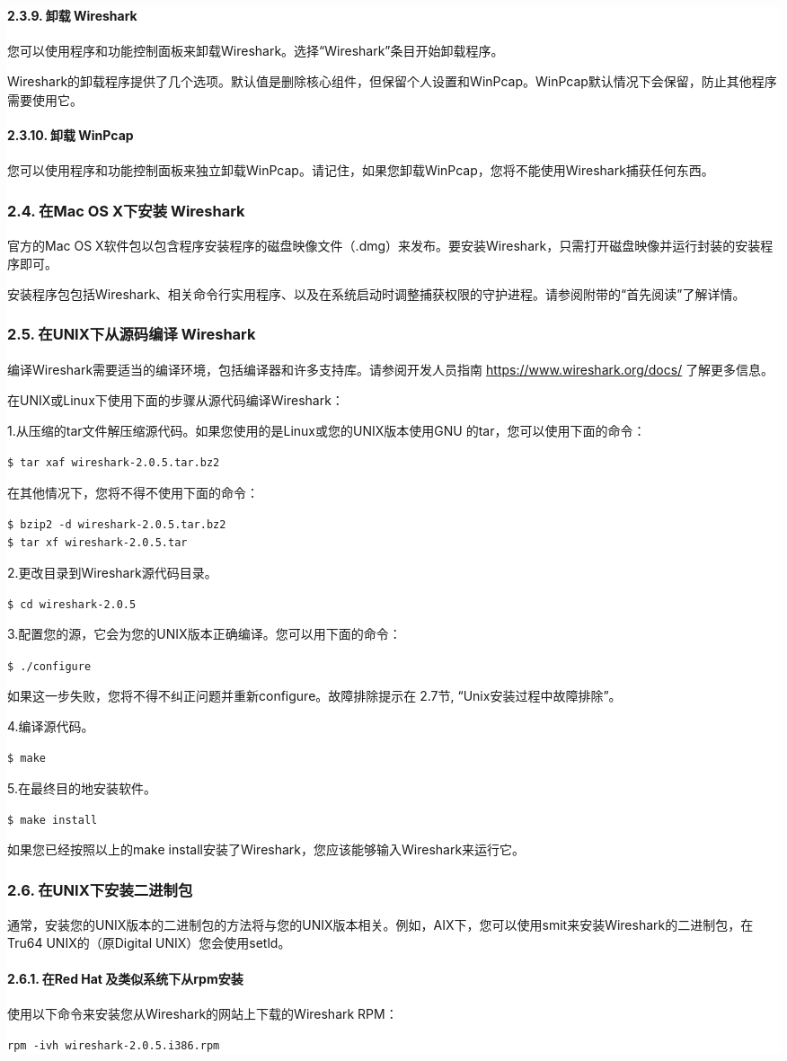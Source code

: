#### 2.3.9. 卸载 Wireshark ####

您可以使用程序和功能控制面板来卸载Wireshark。选择“Wireshark”条目开始卸载程序。

Wireshark的卸载程序提供了几个选项。默认值是删除核心组件，但保留个人设置和WinPcap。WinPcap默认情况下会保留，防止其他程序需要使用它。

#### 2.3.10. 卸载 WinPcap ####

您可以使用程序和功能控制面板来独立卸载WinPcap。请记住，如果您卸载WinPcap，您将不能使用Wireshark捕获任何东西。

### 2.4. 在Mac OS X下安装 Wireshark ###

官方的Mac OS X软件包以包含程序安装程序的磁盘映像文件（.dmg）来发布。要安装Wireshark，只需打开磁盘映像并运行封装的安装程序即可。

安装程序包包括Wireshark、相关命令行实用程序、以及在系统启动时调整捕获权限的守护进程。请参阅附带的“首先阅读”了解详情。

### 2.5. 在UNIX下从源码编译 Wireshark ###

编译Wireshark需要适当的编译环境，包括编译器和许多支持库。请参阅开发人员指南 <https://www.wireshark.org/docs/> 了解更多信息。

在UNIX或Linux下使用下面的步骤从源代码编译Wireshark：


1.从压缩的tar文件解压缩源代码。如果您使用的是Linux或您的UNIX版本使用GNU 的tar，您可以使用下面的命令：

    $ tar xaf wireshark-2.0.5.tar.bz2

在其他情况下，您将不得不使用下面的命令：

    $ bzip2 -d wireshark-2.0.5.tar.bz2
    $ tar xf wireshark-2.0.5.tar
2.更改目录到Wireshark源代码目录。

    $ cd wireshark-2.0.5

3.配置您的源，它会为您的UNIX版本正确编译。您可以用下面的命令： 

    $ ./configure

如果这一步失败，您将不得不纠正问题并重新configure。故障排除提示在 2.7节, “Unix安装过程中故障排除”。

4.编译源代码。

    $ make

5.在最终目的地安装软件。 

    $ make install

如果您已经按照以上的make install安装了Wireshark，您应该能够输入Wireshark来运行它。

### 2.6. 在UNIX下安装二进制包 ###

通常，安装您的UNIX版本的二进制包的方法将与您的UNIX版本相关。例如，AIX下，您可以使用smit来安装Wireshark的二进制包，在Tru64 UNIX的（原Digital UNIX）您会使用setld。

#### 2.6.1. 在Red Hat 及类似系统下从rpm安装 ####

使用以下命令来安装您从Wireshark的网站上下载的Wireshark RPM：

    rpm -ivh wireshark-2.0.5.i386.rpm
